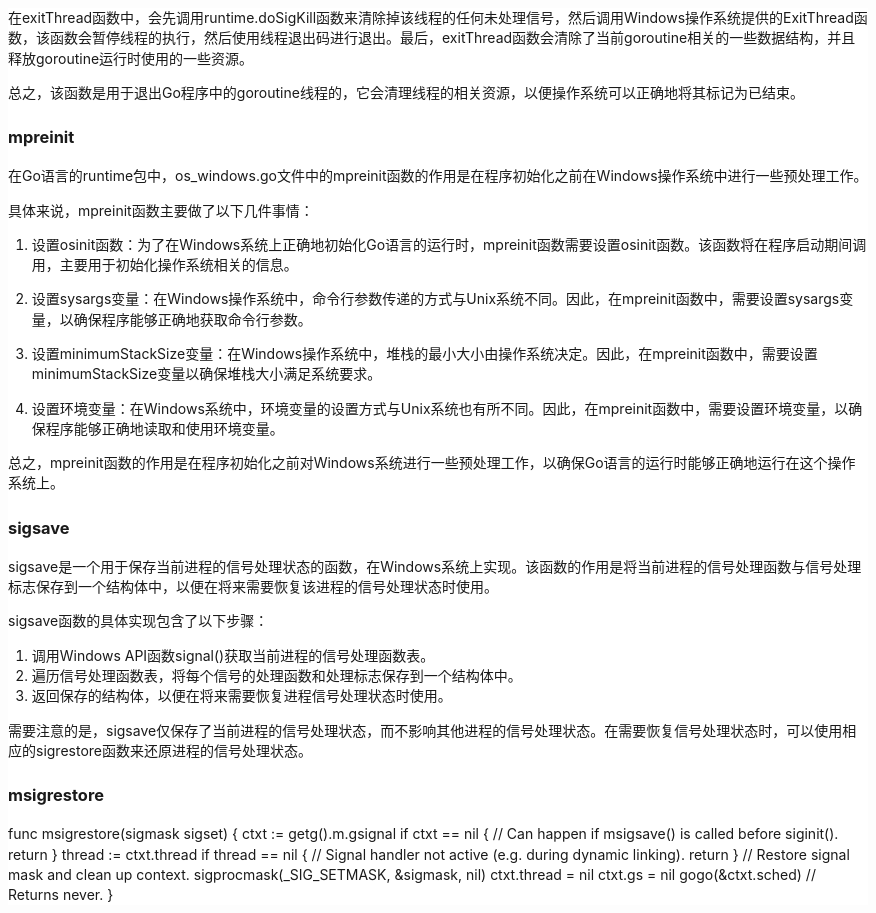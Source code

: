 在exitThread函数中，会先调用runtime.doSigKill函数来清除掉该线程的任何未处理信号，然后调用Windows操作系统提供的ExitThread函数，该函数会暂停线程的执行，然后使用线程退出码进行退出。最后，exitThread函数会清除了当前goroutine相关的一些数据结构，并且释放goroutine运行时使用的一些资源。

总之，该函数是用于退出Go程序中的goroutine线程的，它会清理线程的相关资源，以便操作系统可以正确地将其标记为已结束。



### mpreinit

在Go语言的runtime包中，os_windows.go文件中的mpreinit函数的作用是在程序初始化之前在Windows操作系统中进行一些预处理工作。

具体来说，mpreinit函数主要做了以下几件事情：

1. 设置osinit函数：为了在Windows系统上正确地初始化Go语言的运行时，mpreinit函数需要设置osinit函数。该函数将在程序启动期间调用，主要用于初始化操作系统相关的信息。

2. 设置sysargs变量：在Windows操作系统中，命令行参数传递的方式与Unix系统不同。因此，在mpreinit函数中，需要设置sysargs变量，以确保程序能够正确地获取命令行参数。

3. 设置minimumStackSize变量：在Windows操作系统中，堆栈的最小大小由操作系统决定。因此，在mpreinit函数中，需要设置minimumStackSize变量以确保堆栈大小满足系统要求。

4. 设置环境变量：在Windows系统中，环境变量的设置方式与Unix系统也有所不同。因此，在mpreinit函数中，需要设置环境变量，以确保程序能够正确地读取和使用环境变量。

总之，mpreinit函数的作用是在程序初始化之前对Windows系统进行一些预处理工作，以确保Go语言的运行时能够正确地运行在这个操作系统上。



### sigsave

sigsave是一个用于保存当前进程的信号处理状态的函数，在Windows系统上实现。该函数的作用是将当前进程的信号处理函数与信号处理标志保存到一个结构体中，以便在将来需要恢复该进程的信号处理状态时使用。

sigsave函数的具体实现包含了以下步骤：

1. 调用Windows API函数signal()获取当前进程的信号处理函数表。
2. 遍历信号处理函数表，将每个信号的处理函数和处理标志保存到一个结构体中。
3. 返回保存的结构体，以便在将来需要恢复进程信号处理状态时使用。

需要注意的是，sigsave仅保存了当前进程的信号处理状态，而不影响其他进程的信号处理状态。在需要恢复信号处理状态时，可以使用相应的sigrestore函数来还原进程的信号处理状态。



### msigrestore

func msigrestore(sigmask sigset) {
	ctxt := getg().m.gsignal
	if ctxt == nil {
		// Can happen if msigsave() is called before siginit().
		return
	}
	thread := ctxt.thread
	if thread == nil {
		// Signal handler not active (e.g. during dynamic linking).
		return
	}
	// Restore signal mask and clean up context.
	sigprocmask(_SIG_SETMASK, &sigmask, nil)
	ctxt.thread = nil
	ctxt.gs = nil
	gogo(&ctxt.sched) // Returns never.
}
